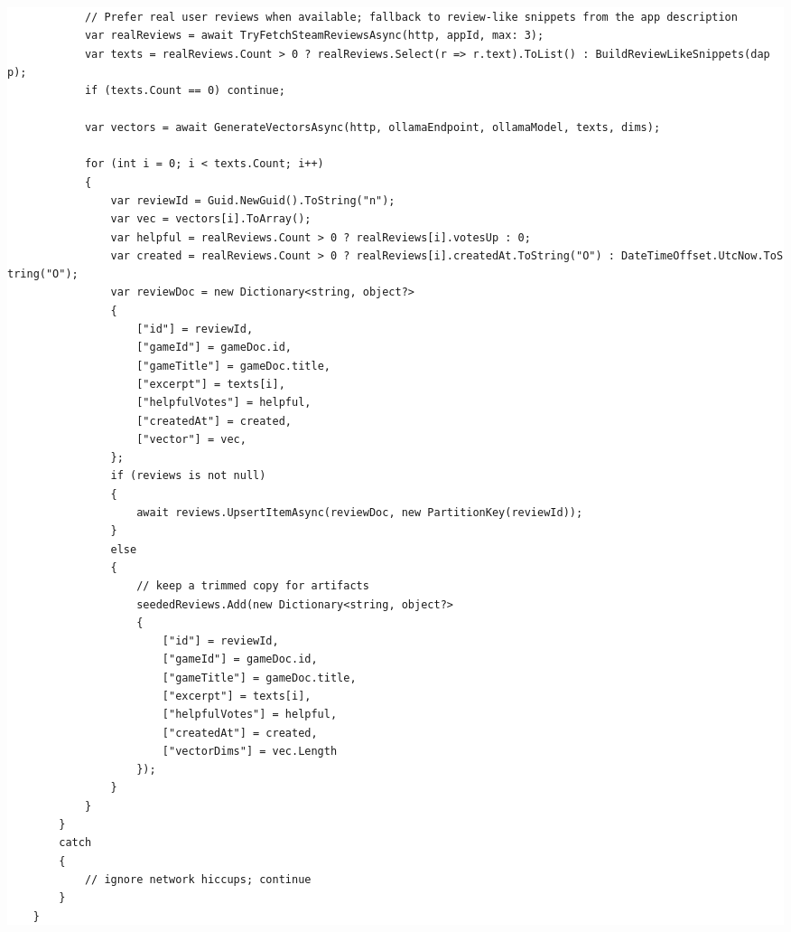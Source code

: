 
                // Prefer real user reviews when available; fallback to review-like snippets from the app description
                var realReviews = await TryFetchSteamReviewsAsync(http, appId, max: 3);
                var texts = realReviews.Count > 0 ? realReviews.Select(r => r.text).ToList() : BuildReviewLikeSnippets(dapp);
                if (texts.Count == 0) continue;

                var vectors = await GenerateVectorsAsync(http, ollamaEndpoint, ollamaModel, texts, dims);

                for (int i = 0; i < texts.Count; i++)
                {
                    var reviewId = Guid.NewGuid().ToString("n");
                    var vec = vectors[i].ToArray();
                    var helpful = realReviews.Count > 0 ? realReviews[i].votesUp : 0;
                    var created = realReviews.Count > 0 ? realReviews[i].createdAt.ToString("O") : DateTimeOffset.UtcNow.ToString("O");
                    var reviewDoc = new Dictionary<string, object?>
                    {
                        ["id"] = reviewId,
                        ["gameId"] = gameDoc.id,
                        ["gameTitle"] = gameDoc.title,
                        ["excerpt"] = texts[i],
                        ["helpfulVotes"] = helpful,
                        ["createdAt"] = created,
                        ["vector"] = vec,
                    };
                    if (reviews is not null)
                    {
                        await reviews.UpsertItemAsync(reviewDoc, new PartitionKey(reviewId));
                    }
                    else
                    {
                        // keep a trimmed copy for artifacts
                        seededReviews.Add(new Dictionary<string, object?>
                        {
                            ["id"] = reviewId,
                            ["gameId"] = gameDoc.id,
                            ["gameTitle"] = gameDoc.title,
                            ["excerpt"] = texts[i],
                            ["helpfulVotes"] = helpful,
                            ["createdAt"] = created,
                            ["vectorDims"] = vec.Length
                        });
                    }
                }
            }
            catch
            {
                // ignore network hiccups; continue
            }
        }
